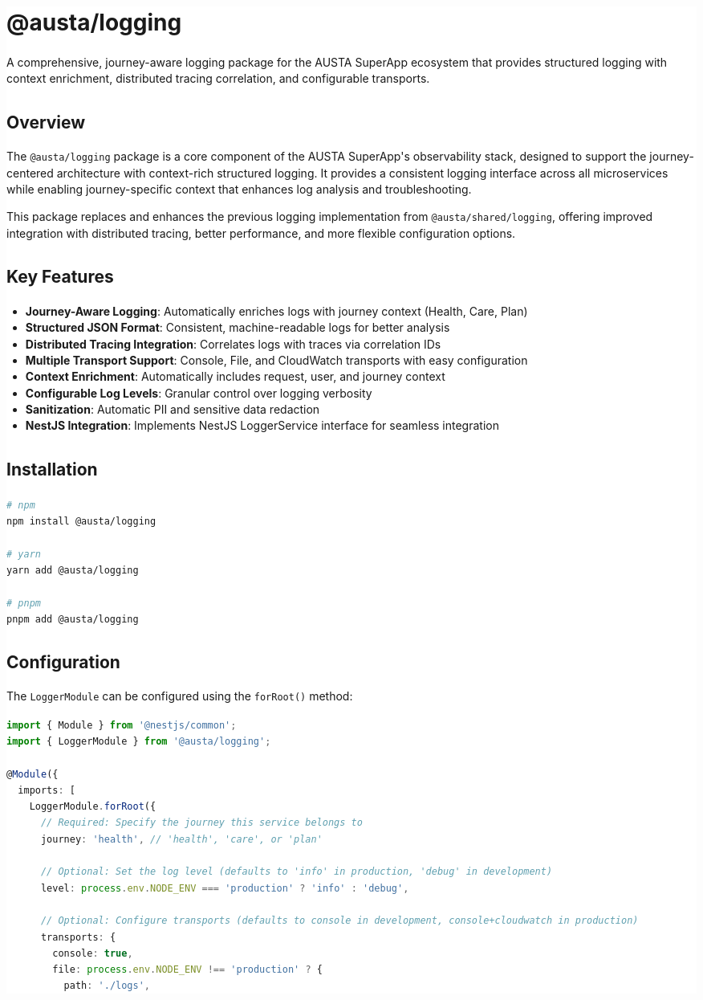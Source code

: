 # @austa/logging

A comprehensive, journey-aware logging package for the AUSTA SuperApp ecosystem that provides structured logging with context enrichment, distributed tracing correlation, and configurable transports.

## Overview

The `@austa/logging` package is a core component of the AUSTA SuperApp's observability stack, designed to support the journey-centered architecture with context-rich structured logging. It provides a consistent logging interface across all microservices while enabling journey-specific context that enhances log analysis and troubleshooting.

This package replaces and enhances the previous logging implementation from `@austa/shared/logging`, offering improved integration with distributed tracing, better performance, and more flexible configuration options.

## Key Features

- **Journey-Aware Logging**: Automatically enriches logs with journey context (Health, Care, Plan)
- **Structured JSON Format**: Consistent, machine-readable logs for better analysis
- **Distributed Tracing Integration**: Correlates logs with traces via correlation IDs
- **Multiple Transport Support**: Console, File, and CloudWatch transports with easy configuration
- **Context Enrichment**: Automatically includes request, user, and journey context
- **Configurable Log Levels**: Granular control over logging verbosity
- **Sanitization**: Automatic PII and sensitive data redaction
- **NestJS Integration**: Implements NestJS LoggerService interface for seamless integration

## Installation

```bash
# npm
npm install @austa/logging

# yarn
yarn add @austa/logging

# pnpm
pnpm add @austa/logging
```

## Configuration

The `LoggerModule` can be configured using the `forRoot()` method:

```typescript
import { Module } from '@nestjs/common';
import { LoggerModule } from '@austa/logging';

@Module({
  imports: [
    LoggerModule.forRoot({
      // Required: Specify the journey this service belongs to
      journey: 'health', // 'health', 'care', or 'plan'
      
      // Optional: Set the log level (defaults to 'info' in production, 'debug' in development)
      level: process.env.NODE_ENV === 'production' ? 'info' : 'debug',
      
      // Optional: Configure transports (defaults to console in development, console+cloudwatch in production)
      transports: {
        console: true,
        file: process.env.NODE_ENV !== 'production' ? {
          path: './logs',
```